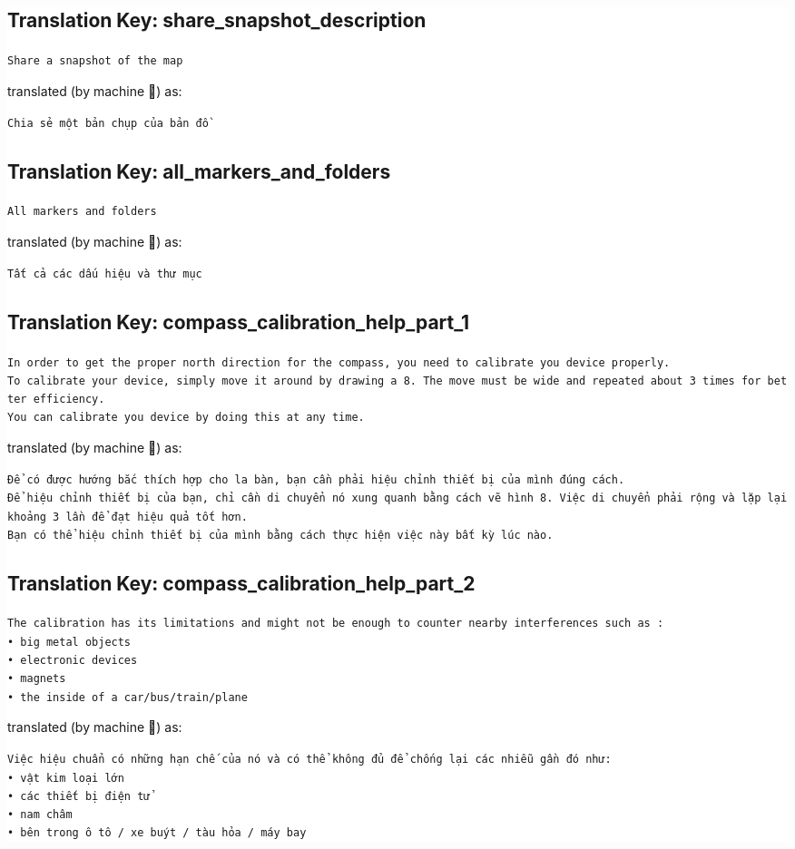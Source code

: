 
## Translation Key: share_snapshot_description
```
Share a snapshot of the map
```
translated (by machine 🤖) as:
```
Chia sẻ một bản chụp của bản đồ
```


## Translation Key: all_markers_and_folders
```
All markers and folders
```
translated (by machine 🤖) as:
```
Tất cả các dấu hiệu và thư mục
```


## Translation Key: compass_calibration_help_part_1
```
In order to get the proper north direction for the compass, you need to calibrate you device properly.
To calibrate your device, simply move it around by drawing a 8. The move must be wide and repeated about 3 times for better efficiency.
You can calibrate you device by doing this at any time.
```
translated (by machine 🤖) as:
```
Để có được hướng bắc thích hợp cho la bàn, bạn cần phải hiệu chỉnh thiết bị của mình đúng cách.
Để hiệu chỉnh thiết bị của bạn, chỉ cần di chuyển nó xung quanh bằng cách vẽ hình 8. Việc di chuyển phải rộng và lặp lại khoảng 3 lần để đạt hiệu quả tốt hơn.
Bạn có thể hiệu chỉnh thiết bị của mình bằng cách thực hiện việc này bất kỳ lúc nào.
```


## Translation Key: compass_calibration_help_part_2
```
The calibration has its limitations and might not be enough to counter nearby interferences such as :
• big metal objects
• electronic devices
• magnets
• the inside of a car/bus/train/plane
```
translated (by machine 🤖) as:
```
Việc hiệu chuẩn có những hạn chế của nó và có thể không đủ để chống lại các nhiễu gần đó như:
• vật kim loại lớn
• các thiết bị điện tử
• nam châm
• bên trong ô tô / xe buýt / tàu hỏa / máy bay
```
